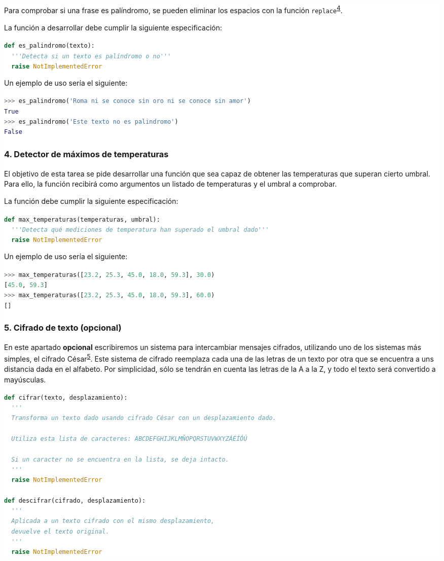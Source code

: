 Para comprobar si una frase es palíndromo, se pueden eliminar los espacios con la función ```replace```<sup>[4](#replace)</sup>.

La función a desarrollar debe cumplir la siguiente especificación:

```python
def es_palindromo(texto):
  '''Detecta si un texto es palíndromo o no'''
  raise NotImplementedError
```

Un ejemplo de uso sería el siguiente:

```python
>>> es_palindromo('Roma ni se conoce sin oro ni se conoce sin amor')
True
>>> es_palindromo('Este texto no es palindromo')
False
```

### 4. Detector de máximos de temperaturas
El objetivo de esta tarea se pide desarrollar una función que sea capaz de obtener las temperaturas que superan cierto umbral. Para ello, la función recibirá como argumentos un listado de temperaturas y el umbral a comprobar.

La función debe cumplir la siguiente especificación:

```python
def max_temperaturas(temperaturas, umbral):
  '''Detecta qué mediciones de temperatura han superado el umbral dado'''
  raise NotImplementedError
```

Un ejemplo de uso sería el siguiente:

```python
>>> max_temperaturas([23.2, 25.3, 45.0, 18.0, 59.3], 30.0)
[45.0, 59.3]
>>> max_temperaturas([23.2, 25.3, 45.0, 18.0, 59.3], 60.0)
[]
```

### 5. Cifrado de texto (opcional)
En este apartado **opcional** escribiremos un sistema para intercambiar mensajes cifrados, utilizando uno de los sistemas más simples, el cifrado César<sup>[5](#cesar)</sup>.
Este sistema de cifrado reemplaza cada una de las letras de un texto por otra que se encuentra a uns distancia dada en el alfabeto.
Por simplicidad, sólo se tendrán en cuenta las letras de la A a la Z, y todo el texto será convertido a mayúsculas.

```python
def cifrar(texto, desplazamiento):
  '''
  Transforma un texto dado usando cifrado César con un desplazamiento dado.

  Utiliza esta lista de caracteres: ABCDEFGHIJKLMÑOPQRSTUVWXYZÁÉÍÓÚ
  
  Si un caracter no se encuentra en la lista, se deja intacto.
  '''
  raise NotImplementedError

def descifrar(cifrado, desplazamiento):
  '''
  Aplicada a un texto cifrado con el mismo desplazamiento,
  devuelve el texto original.
  '''
  raise NotImplementedError
```
